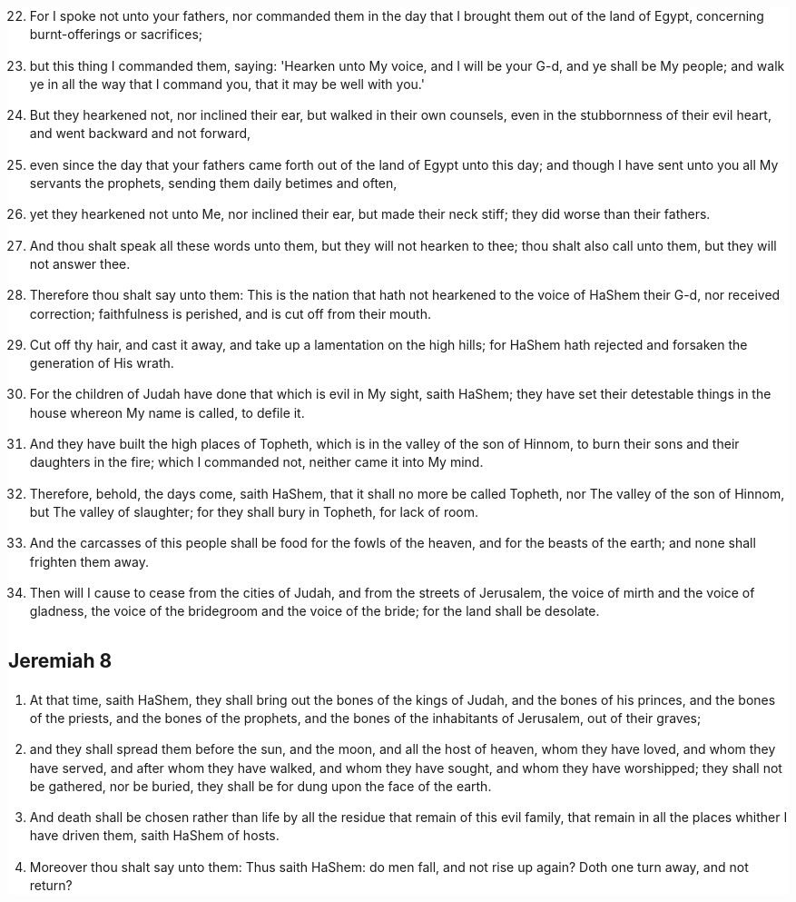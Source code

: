 22. For I spoke not unto your fathers, nor commanded them in the day that I brought them out of the land of Egypt, concerning burnt-offerings or sacrifices;

23. but this thing I commanded them, saying: 'Hearken unto My voice, and I will be your G-d, and ye shall be My people; and walk ye in all the way that I command you, that it may be well with you.'

24. But they hearkened not, nor inclined their ear, but walked in their own counsels, even in the stubbornness of their evil heart, and went backward and not forward,

25. even since the day that your fathers came forth out of the land of Egypt unto this day; and though I have sent unto you all My servants the prophets, sending them daily betimes and often,

26. yet they hearkened not unto Me, nor inclined their ear, but made their neck stiff; they did worse than their fathers.

27. And thou shalt speak all these words unto them, but they will not hearken to thee; thou shalt also call unto them, but they will not answer thee.

28. Therefore thou shalt say unto them: This is the nation that hath not hearkened to the voice of HaShem their G-d, nor received correction; faithfulness is perished, and is cut off from their mouth.

29. Cut off thy hair, and cast it away, and take up a lamentation on the high hills; for HaShem hath rejected and forsaken the generation of His wrath.

30. For the children of Judah have done that which is evil in My sight, saith HaShem; they have set their detestable things in the house whereon My name is called, to defile it.

31. And they have built the high places of Topheth, which is in the valley of the son of Hinnom, to burn their sons and their daughters in the fire; which I commanded not, neither came it into My mind.

32. Therefore, behold, the days come, saith HaShem, that it shall no more be called Topheth, nor The valley of the son of Hinnom, but The valley of slaughter; for they shall bury in Topheth, for lack of room.

33. And the carcasses of this people shall be food for the fowls of the heaven, and for the beasts of the earth; and none shall frighten them away.

34. Then will I cause to cease from the cities of Judah, and from the streets of Jerusalem, the voice of mirth and the voice of gladness, the voice of the bridegroom and the voice of the bride; for the land shall be desolate. 

## Jeremiah 8

1. At that time, saith HaShem, they shall bring out the bones of the kings of Judah, and the bones of his princes, and the bones of the priests, and the bones of the prophets, and the bones of the inhabitants of Jerusalem, out of their graves;

2. and they shall spread them before the sun, and the moon, and all the host of heaven, whom they have loved, and whom they have served, and after whom they have walked, and whom they have sought, and whom they have worshipped; they shall not be gathered, nor be buried, they shall be for dung upon the face of the earth.

3. And death shall be chosen rather than life by all the residue that remain of this evil family, that remain in all the places whither I have driven them, saith HaShem of hosts.

4. Moreover thou shalt say unto them: Thus saith HaShem: do men fall, and not rise up again? Doth one turn away, and not return?
